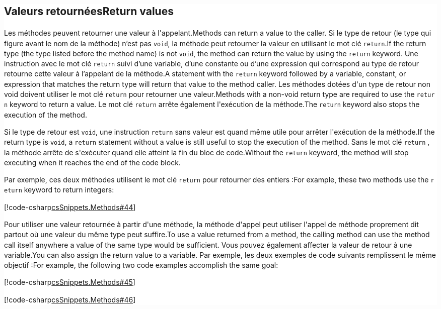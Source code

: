 <a name="return"></a>

## <a name="return-values"></a><span data-ttu-id="ff747-227">Valeurs retournées</span><span class="sxs-lookup"><span data-stu-id="ff747-227">Return values</span></span>

<span data-ttu-id="ff747-228">Les méthodes peuvent retourner une valeur à l'appelant.</span><span class="sxs-lookup"><span data-stu-id="ff747-228">Methods can return a value to the caller.</span></span> <span data-ttu-id="ff747-229">Si le type de retour (le type qui figure avant le nom de la méthode) n’est pas `void`, la méthode peut retourner la valeur en utilisant le mot clé `return`.</span><span class="sxs-lookup"><span data-stu-id="ff747-229">If the return type (the type listed before the method name) is not `void`, the method can return the value by using the `return` keyword.</span></span> <span data-ttu-id="ff747-230">Une instruction avec le mot clé `return` suivi d’une variable, d’une constante ou d’une expression qui correspond au type de retour retourne cette valeur à l’appelant de la méthode.</span><span class="sxs-lookup"><span data-stu-id="ff747-230">A statement with the `return` keyword followed by a variable, constant, or expression that matches the return type will return that value to the method caller.</span></span> <span data-ttu-id="ff747-231">Les méthodes dotées d'un type de retour non void doivent utiliser le mot clé `return` pour retourner une valeur.</span><span class="sxs-lookup"><span data-stu-id="ff747-231">Methods with a non-void return type are required to use the `return` keyword to return a value.</span></span> <span data-ttu-id="ff747-232">Le mot clé `return` arrête également l'exécution de la méthode.</span><span class="sxs-lookup"><span data-stu-id="ff747-232">The `return` keyword also stops the execution of the method.</span></span>

<span data-ttu-id="ff747-233">Si le type de retour est `void`, une instruction `return` sans valeur est quand même utile pour arrêter l'exécution de la méthode.</span><span class="sxs-lookup"><span data-stu-id="ff747-233">If the return type is `void`, a `return` statement without a value is still useful to stop the execution of the method.</span></span> <span data-ttu-id="ff747-234">Sans le mot clé `return` , la méthode arrête de s'exécuter quand elle atteint la fin du bloc de code.</span><span class="sxs-lookup"><span data-stu-id="ff747-234">Without the `return` keyword, the method will stop executing when it reaches the end of the code block.</span></span>

<span data-ttu-id="ff747-235">Par exemple, ces deux méthodes utilisent le mot clé `return` pour retourner des entiers :</span><span class="sxs-lookup"><span data-stu-id="ff747-235">For example, these two methods use the `return` keyword to return integers:</span></span>

[!code-csharp[csSnippets.Methods#44](../../samples/snippets/csharp/concepts/methods/return44.cs#44)]

<span data-ttu-id="ff747-236">Pour utiliser une valeur retournée à partir d'une méthode, la méthode d'appel peut utiliser l'appel de méthode proprement dit partout où une valeur du même type peut suffire.</span><span class="sxs-lookup"><span data-stu-id="ff747-236">To use a value returned from a method, the calling method can use the method call itself anywhere a value of the same type would be sufficient.</span></span> <span data-ttu-id="ff747-237">Vous pouvez également affecter la valeur de retour à une variable.</span><span class="sxs-lookup"><span data-stu-id="ff747-237">You can also assign the return value to a variable.</span></span> <span data-ttu-id="ff747-238">Par exemple, les deux exemples de code suivants remplissent le même objectif :</span><span class="sxs-lookup"><span data-stu-id="ff747-238">For example, the following two code examples accomplish the same goal:</span></span>

[!code-csharp[csSnippets.Methods#45](../../samples/snippets/csharp/concepts/methods/return44.cs#45)]

[!code-csharp[csSnippets.Methods#46](../../samples/snippets/csharp/concepts/methods/return44.cs#46)]
